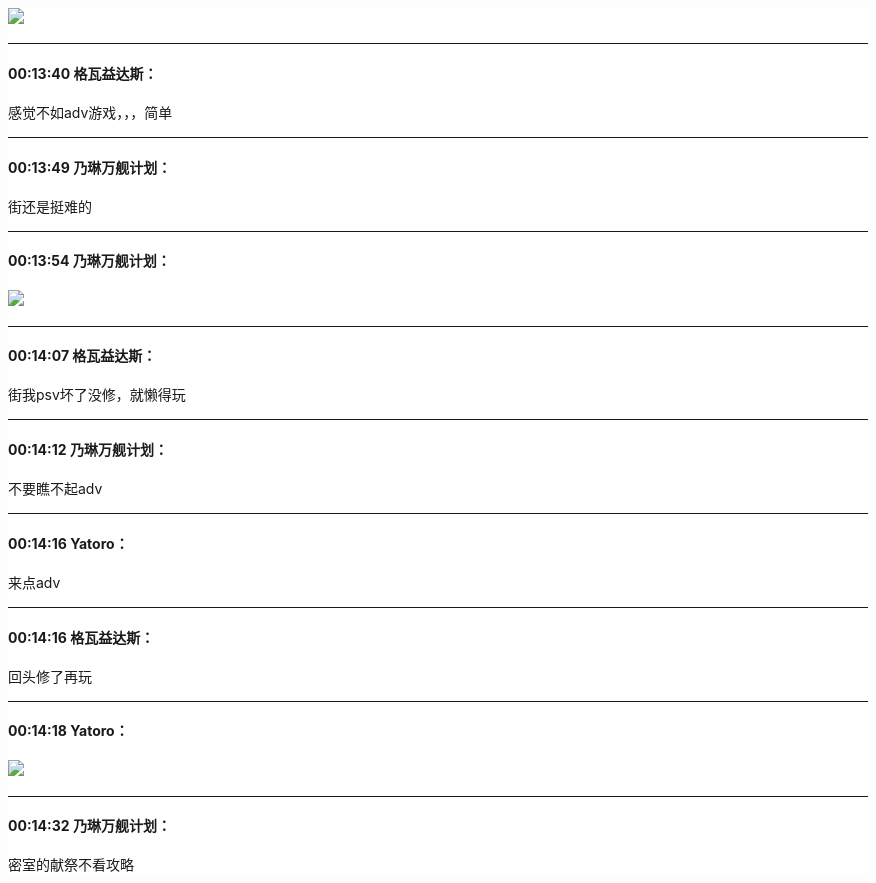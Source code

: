 ![](http://gchat.qpic.cn/gchatpic_new/976058243/590331701-3118199373-164524FA324C868B709A007572B19266/0?term=2")

*****

#### 00:13:40  格瓦益达斯：

感觉不如adv游戏，，，简单

*****

#### 00:13:49  乃琳万舰计划：

街还是挺难的

*****

#### 00:13:54  乃琳万舰计划：

![](http://gchat.qpic.cn/gchatpic_new/460929153/590331701-2444226190-2FD518FA4118055C97872F8A4A789FF7/0?term=2")

*****

#### 00:14:07  格瓦益达斯：

街我psv坏了没修，就懒得玩

*****

#### 00:14:12  乃琳万舰计划：

不要瞧不起adv

*****

#### 00:14:16  Yatoro：

来点adv

*****

#### 00:14:16  格瓦益达斯：

回头修了再玩

*****

#### 00:14:18  Yatoro：

![](http://gchat.qpic.cn/gchatpic_new/835647690/590331701-2436459288-8788421421E59AD15D04CE2D64DDA673/0?term=2")

*****

#### 00:14:32  乃琳万舰计划：

密室的献祭不看攻略

